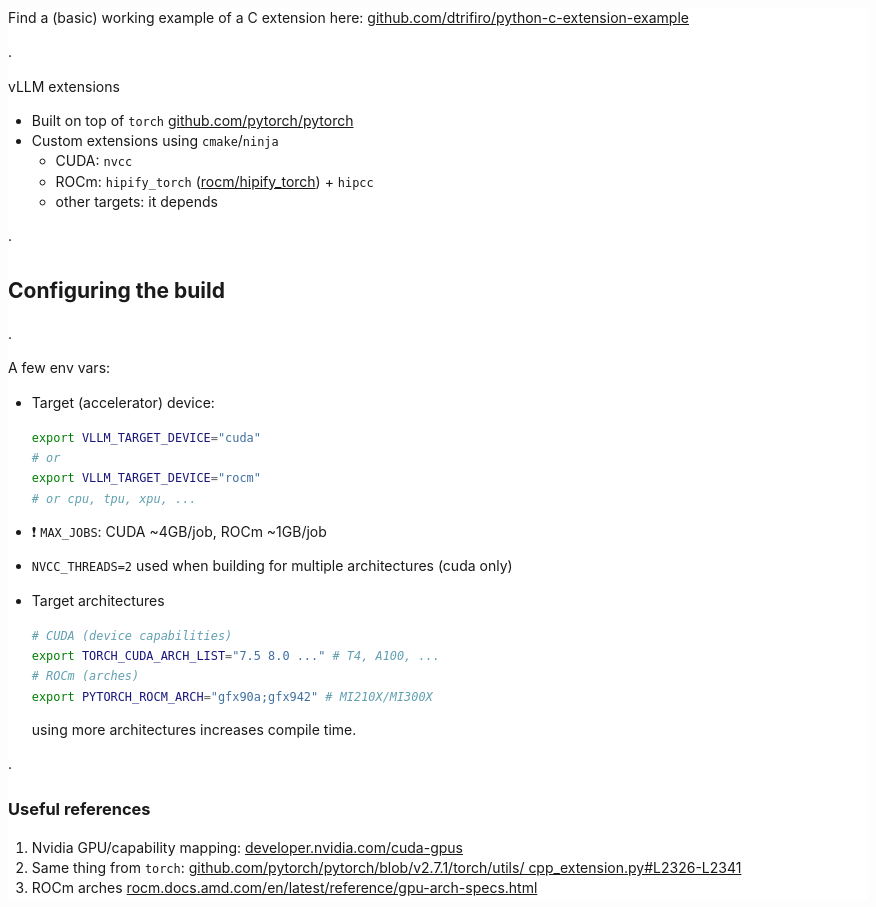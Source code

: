 

Find a (basic) working example of a C extension here: [github.com/dtrifiro/python-c-extension-example](https://github.com/dtrifiro/python-c-extension-example)



.

vLLM extensions

- Built on top of `torch` [github.com/pytorch/pytorch](https://github.com/pytorch/pytorch)
- Custom extensions using `cmake`/`ninja`
  - CUDA: `nvcc`
  - ROCm: `hipify_torch` ([rocm/hipify_torch](https://github.com/ROCm/hipify_torch)) + `hipcc`
  - other targets: it depends

.

## Configuring the build

.

A few env vars:

- Target (accelerator) device:

  ```bash
  export VLLM_TARGET_DEVICE="cuda"
  # or
  export VLLM_TARGET_DEVICE="rocm"
  # or cpu, tpu, xpu, ...
  ```



- ❗ `MAX_JOBS`: CUDA ~4GB/job, ROCm ~1GB/job
- `NVCC_THREADS=2` used when building for multiple architectures (cuda only)
- Target architectures
  ```bash
  # CUDA (device capabilities)
  export TORCH_CUDA_ARCH_LIST="7.5 8.0 ..." # T4, A100, ...
  # ROCm (arches)
  export PYTORCH_ROCM_ARCH="gfx90a;gfx942" # MI210X/MI300X
  ```
  using more architectures increases compile time.



.

### Useful references

1. Nvidia GPU/capability mapping: [developer.nvidia.com/cuda-gpus](https://developer.nvidia.com/cuda-gpus)
2. Same thing from `torch`: [github.com/pytorch/pytorch/blob/v2.7.1/torch/utils/
   cpp_extension.py#L2326-L2341](https://github.com/pytorch/pytorch/blob/v2.7.1/torch/utils/cpp_extension.py#L2326-L2341)
3. ROCm arches [rocm.docs.amd.com/en/latest/reference/gpu-arch-specs.html](https://rocm.docs.amd.com/en/latest/reference/gpu-arch-specs.html)
